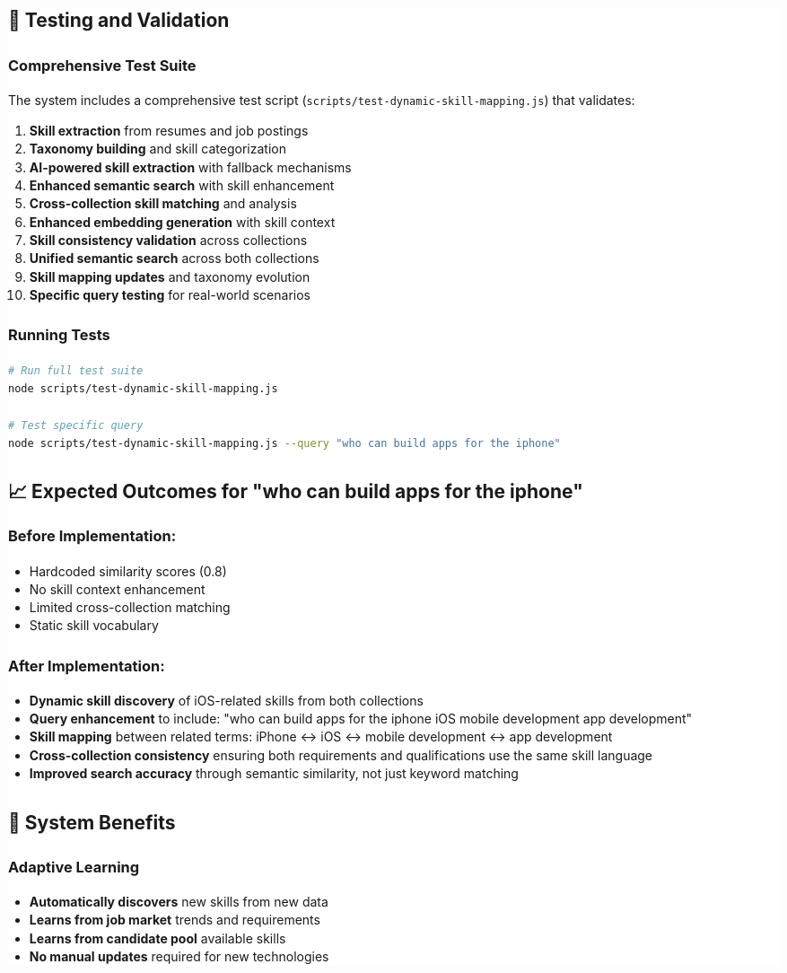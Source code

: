 ## 🧪 **Testing and Validation**

### **Comprehensive Test Suite**
The system includes a comprehensive test script (`scripts/test-dynamic-skill-mapping.js`) that validates:

1. **Skill extraction** from resumes and job postings
2. **Taxonomy building** and skill categorization
3. **AI-powered skill extraction** with fallback mechanisms
4. **Enhanced semantic search** with skill enhancement
5. **Cross-collection skill matching** and analysis
6. **Enhanced embedding generation** with skill context
7. **Skill consistency validation** across collections
8. **Unified semantic search** across both collections
9. **Skill mapping updates** and taxonomy evolution
10. **Specific query testing** for real-world scenarios

### **Running Tests**
```bash
# Run full test suite
node scripts/test-dynamic-skill-mapping.js

# Test specific query
node scripts/test-dynamic-skill-mapping.js --query "who can build apps for the iphone"
```

## 📈 **Expected Outcomes for "who can build apps for the iphone"**

### **Before Implementation:**
- Hardcoded similarity scores (0.8)
- No skill context enhancement
- Limited cross-collection matching
- Static skill vocabulary

### **After Implementation:**
- **Dynamic skill discovery** of iOS-related skills from both collections
- **Query enhancement** to include: "who can build apps for the iphone iOS mobile development app development"
- **Skill mapping** between related terms: iPhone ↔ iOS ↔ mobile development ↔ app development
- **Cross-collection consistency** ensuring both requirements and qualifications use the same skill language
- **Improved search accuracy** through semantic similarity, not just keyword matching

## 🔄 **System Benefits**

### **Adaptive Learning**
- **Automatically discovers** new skills from new data
- **Learns from job market** trends and requirements
- **Learns from candidate pool** available skills
- **No manual updates** required for new technologies
